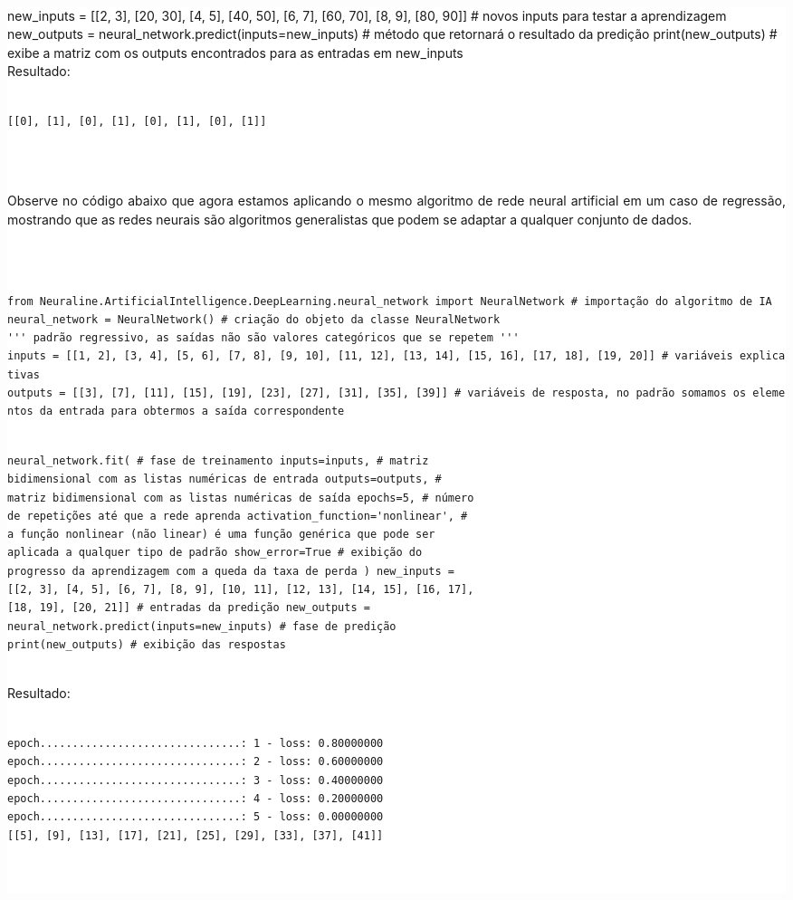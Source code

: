 new_inputs = [[2, 3], [20, 30], [4, 5], [40, 50], [6, 7], [60, 70], [8, 9], [80, 90]] # novos inputs para testar a aprendizagem
new_outputs = neural_network.predict(inputs=new_inputs) # método que retornará o resultado da predição
print(new_outputs) # exibe a matriz com os outputs encontrados para as entradas em new_inputs
  </code>
</pre>
<br>
Resultado:
<pre>
  <code>
[[0], [1], [0], [1], [0], [1], [0], [1]]
  </code>
</pre>
<br>
<p align="justify">
Observe no código abaixo que agora estamos aplicando o mesmo algoritmo de rede neural artificial em um caso de regressão, mostrando que as redes neurais são algoritmos generalistas que podem se adaptar a qualquer conjunto de dados.
</p>
<br>
<pre>
  <code>
from Neuraline.ArtificialIntelligence.DeepLearning.neural_network import NeuralNetwork # importação do algoritmo de IA
neural_network = NeuralNetwork() # criação do objeto da classe NeuralNetwork
''' padrão regressivo, as saídas não são valores categóricos que se repetem '''
inputs = [[1, 2], [3, 4], [5, 6], [7, 8], [9, 10], [11, 12], [13, 14], [15, 16], [17, 18], [19, 20]] # variáveis explicativas
outputs = [[3], [7], [11], [15], [19], [23], [27], [31], [35], [39]] # variáveis de resposta, no padrão somamos os elementos da entrada para obtermos a saída correspondente

neural_network.fit( # fase de treinamento
	inputs=inputs, # matriz bidimensional com as listas numéricas de entrada
	outputs=outputs, # matriz bidimensional com as listas numéricas de saída
	epochs=5, # número de repetições até que a rede aprenda
	activation_function='nonlinear', # a função nonlinear (não linear) é uma função genérica que pode ser aplicada a qualquer tipo de padrão
	show_error=True # exibição do progresso da aprendizagem com a queda da taxa de perda
)
new_inputs = [[2, 3], [4, 5], [6, 7], [8, 9], [10, 11], [12, 13], [14, 15], [16, 17], [18, 19], [20, 21]] # entradas da predição
new_outputs = neural_network.predict(inputs=new_inputs) # fase de predição
print(new_outputs) # exibição das respostas
  </code>
</pre>
<br>
Resultado:
<pre>
  <code>
epoch...............................: 1 - loss: 0.80000000
epoch...............................: 2 - loss: 0.60000000
epoch...............................: 3 - loss: 0.40000000
epoch...............................: 4 - loss: 0.20000000
epoch...............................: 5 - loss: 0.00000000
[[5], [9], [13], [17], [21], [25], [29], [33], [37], [41]]
  </code>
</pre>
<br>
<p align="justify">
